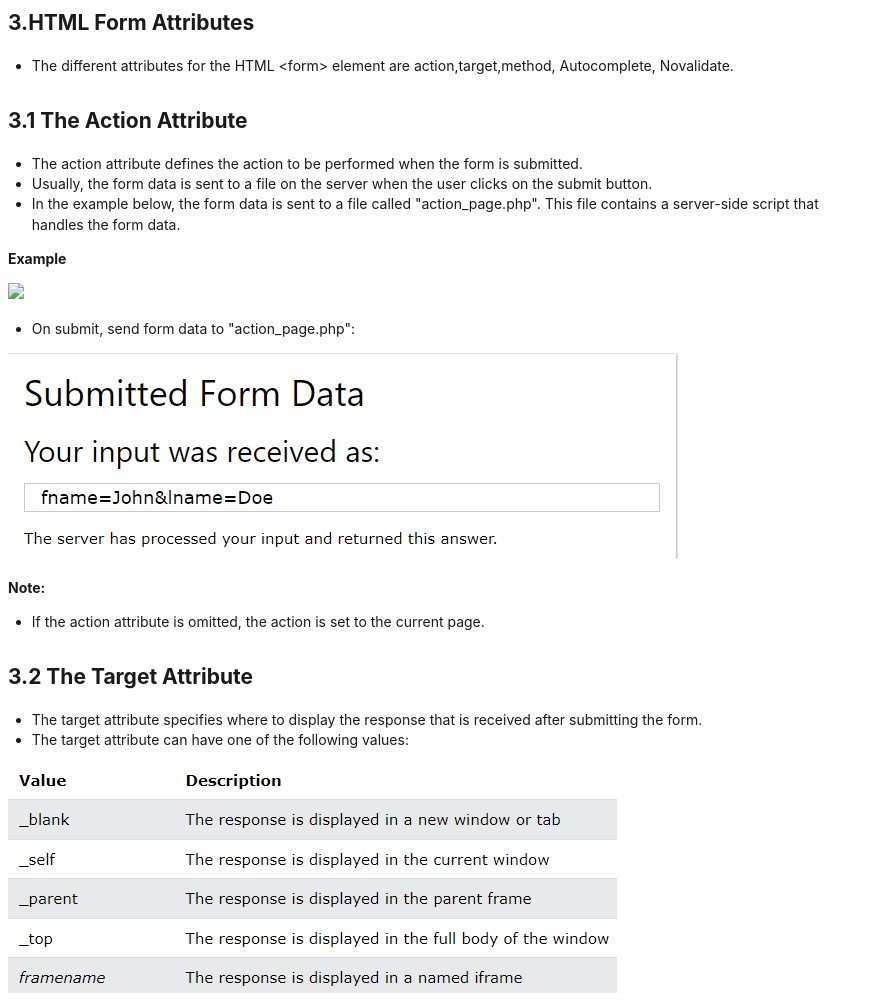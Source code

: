 ## 3.HTML Form Attributes

-   The different attributes for the HTML \<form\> element are action,target,method, Autocomplete, Novalidate.

## 3.1 The Action Attribute

-   The action attribute defines the action to be performed when the form is submitted.
-   Usually, the form data is sent to a file on the server when the user clicks on the submit button.
-   In the example below, the form data is sent to a file called "action_page.php". This file contains a server-side script that handles the form data.

**Example**

![](media/e8aade4430ea615c76ab0a298d36763a.png)

-   On submit, send form data to "action_page.php":

![](media/90181e08b35d786815a418a782106f80.png)

**Note:**

-   If the action attribute is omitted, the action is set to the current page.

## 3.2 The Target Attribute

-   The target attribute specifies where to display the response that is received after submitting the form.
-   The target attribute can have one of the following values:

![](media/60061b12c7a8d8269e238b73b7b76828.png)
